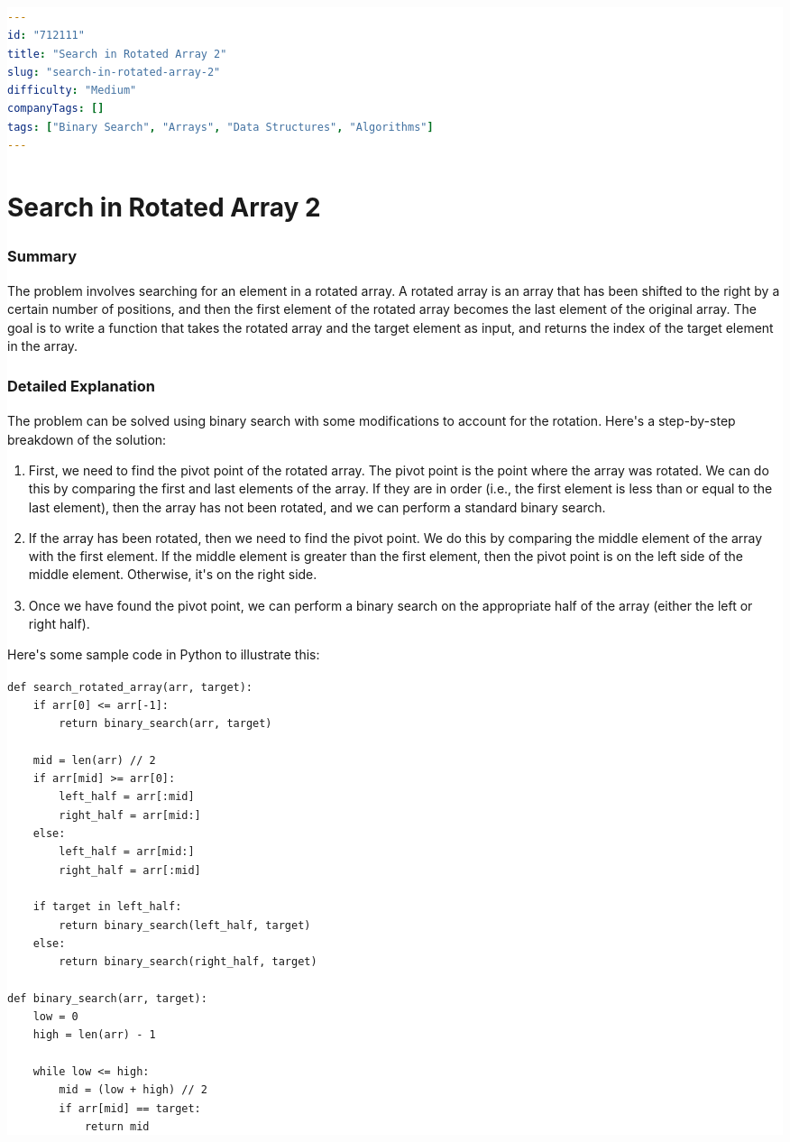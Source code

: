 ```yaml
---
id: "712111"
title: "Search in Rotated Array 2"
slug: "search-in-rotated-array-2"
difficulty: "Medium"
companyTags: []
tags: ["Binary Search", "Arrays", "Data Structures", "Algorithms"]
---
```


**Search in Rotated Array 2**
=====================

### Summary
The problem involves searching for an element in a rotated array. A rotated array is an array that has been shifted to the right by a certain number of positions, and then the first element of the rotated array becomes the last element of the original array. The goal is to write a function that takes the rotated array and the target element as input, and returns the index of the target element in the array.

### Detailed Explanation
The problem can be solved using binary search with some modifications to account for the rotation. Here's a step-by-step breakdown of the solution:

1. First, we need to find the pivot point of the rotated array. The pivot point is the point where the array was rotated. We can do this by comparing the first and last elements of the array. If they are in order (i.e., the first element is less than or equal to the last element), then the array has not been rotated, and we can perform a standard binary search.

2. If the array has been rotated, then we need to find the pivot point. We do this by comparing the middle element of the array with the first element. If the middle element is greater than the first element, then the pivot point is on the left side of the middle element. Otherwise, it's on the right side.

3. Once we have found the pivot point, we can perform a binary search on the appropriate half of the array (either the left or right half).

Here's some sample code in Python to illustrate this:
```
def search_rotated_array(arr, target):
    if arr[0] <= arr[-1]:
        return binary_search(arr, target)

    mid = len(arr) // 2
    if arr[mid] >= arr[0]:
        left_half = arr[:mid]
        right_half = arr[mid:]
    else:
        left_half = arr[mid:]
        right_half = arr[:mid]

    if target in left_half:
        return binary_search(left_half, target)
    else:
        return binary_search(right_half, target)

def binary_search(arr, target):
    low = 0
    high = len(arr) - 1

    while low <= high:
        mid = (low + high) // 2
        if arr[mid] == target:
            return mid
```